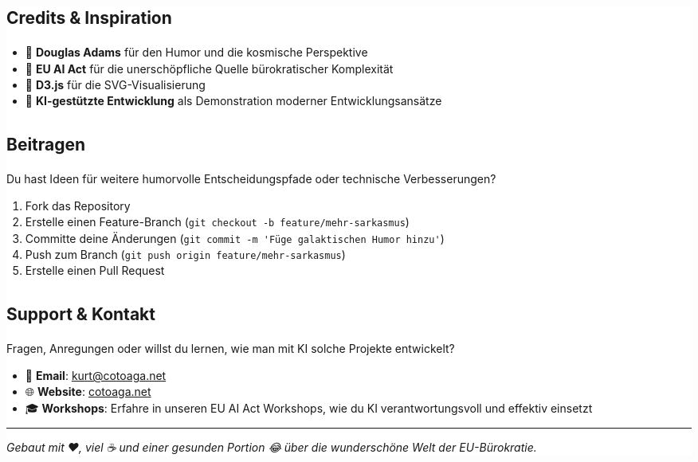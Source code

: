 ## Credits & Inspiration

- 🚀 **Douglas Adams** für den Humor und die kosmische Perspektive
- 🤖 **EU AI Act** für die unerschöpfliche Quelle bürokratischer Komplexität
- 🎨 **D3.js** für die SVG-Visualisierung
- 🧠 **KI-gestützte Entwicklung** als Demonstration moderner Entwicklungsansätze

## Beitragen

Du hast Ideen für weitere humorvolle Entscheidungspfade oder technische Verbesserungen?

1. Fork das Repository
2. Erstelle einen Feature-Branch (`git checkout -b feature/mehr-sarkasmus`)
3. Committe deine Änderungen (`git commit -m 'Füge galaktischen Humor hinzu'`)
4. Push zum Branch (`git push origin feature/mehr-sarkasmus`)
5. Erstelle einen Pull Request

## Support & Kontakt

Fragen, Anregungen oder willst du lernen, wie man mit KI solche Projekte entwickelt?

- 📧 **Email**: kurt@cotoaga.net
- 🌐 **Website**: [cotoaga.net](https://cotoaga.net)
- 🎓 **Workshops**: Erfahre in unseren EU AI Act Workshops, wie du KI verantwortungsvoll und effektiv einsetzt

---

*Gebaut mit ❤️, viel ☕ und einer gesunden Portion 😂 über die wunderschöne Welt der EU-Bürokratie.*